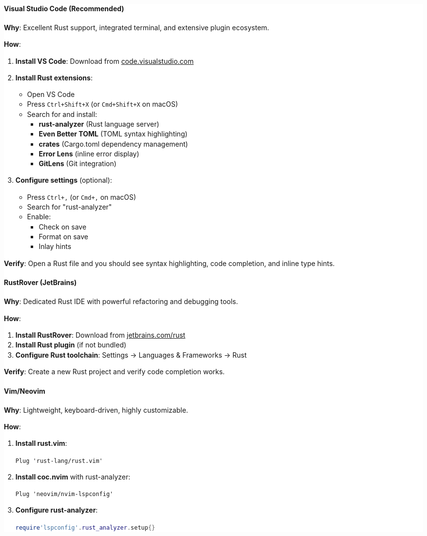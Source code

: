 #### Visual Studio Code (Recommended)

**Why**: Excellent Rust support, integrated terminal, and extensive plugin ecosystem.

**How**:

1. **Install VS Code**: Download from [code.visualstudio.com](https://code.visualstudio.com/)

2. **Install Rust extensions**:
   - Open VS Code
   - Press `Ctrl+Shift+X` (or `Cmd+Shift+X` on macOS)
   - Search for and install:
     - **rust-analyzer** (Rust language server)
     - **Even Better TOML** (TOML syntax highlighting)
     - **crates** (Cargo.toml dependency management)
     - **Error Lens** (inline error display)
     - **GitLens** (Git integration)

3. **Configure settings** (optional):
   - Press `Ctrl+,` (or `Cmd+,` on macOS)
   - Search for "rust-analyzer"
   - Enable:
     - Check on save
     - Format on save
     - Inlay hints

**Verify**: Open a Rust file and you should see syntax highlighting, code completion, and inline type hints.

#### RustRover (JetBrains)

**Why**: Dedicated Rust IDE with powerful refactoring and debugging tools.

**How**:

1. **Install RustRover**: Download from [jetbrains.com/rust](https://www.jetbrains.com/rust/)
2. **Install Rust plugin** (if not bundled)
3. **Configure Rust toolchain**: Settings → Languages & Frameworks → Rust

**Verify**: Create a new Rust project and verify code completion works.

#### Vim/Neovim

**Why**: Lightweight, keyboard-driven, highly customizable.

**How**:

1. **Install rust.vim**:
   ```vim
   Plug 'rust-lang/rust.vim'
   ```

2. **Install coc.nvim** with rust-analyzer:
   ```vim
   Plug 'neovim/nvim-lspconfig'
   ```

3. **Configure rust-analyzer**:
   ```lua
   require'lspconfig'.rust_analyzer.setup{}
   ```
